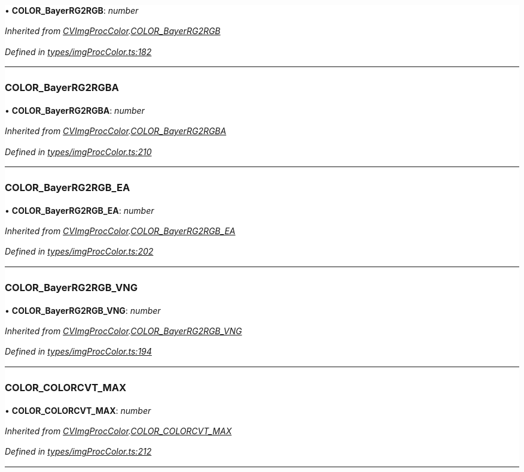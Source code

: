 • **COLOR_BayerRG2RGB**: *number*

*Inherited from [CVImgProcColor](_types_imgproccolor_.cvimgproccolor.md).[COLOR_BayerRG2RGB](_types_imgproccolor_.cvimgproccolor.md#color_bayerrg2rgb)*

*Defined in [types/imgProcColor.ts:182](https://github.com/cancerberoSgx/mirada/blob/d67acf6/mirada/src/types/imgProcColor.ts#L182)*

___

###  COLOR_BayerRG2RGBA

• **COLOR_BayerRG2RGBA**: *number*

*Inherited from [CVImgProcColor](_types_imgproccolor_.cvimgproccolor.md).[COLOR_BayerRG2RGBA](_types_imgproccolor_.cvimgproccolor.md#color_bayerrg2rgba)*

*Defined in [types/imgProcColor.ts:210](https://github.com/cancerberoSgx/mirada/blob/d67acf6/mirada/src/types/imgProcColor.ts#L210)*

___

###  COLOR_BayerRG2RGB_EA

• **COLOR_BayerRG2RGB_EA**: *number*

*Inherited from [CVImgProcColor](_types_imgproccolor_.cvimgproccolor.md).[COLOR_BayerRG2RGB_EA](_types_imgproccolor_.cvimgproccolor.md#color_bayerrg2rgb_ea)*

*Defined in [types/imgProcColor.ts:202](https://github.com/cancerberoSgx/mirada/blob/d67acf6/mirada/src/types/imgProcColor.ts#L202)*

___

###  COLOR_BayerRG2RGB_VNG

• **COLOR_BayerRG2RGB_VNG**: *number*

*Inherited from [CVImgProcColor](_types_imgproccolor_.cvimgproccolor.md).[COLOR_BayerRG2RGB_VNG](_types_imgproccolor_.cvimgproccolor.md#color_bayerrg2rgb_vng)*

*Defined in [types/imgProcColor.ts:194](https://github.com/cancerberoSgx/mirada/blob/d67acf6/mirada/src/types/imgProcColor.ts#L194)*

___

###  COLOR_COLORCVT_MAX

• **COLOR_COLORCVT_MAX**: *number*

*Inherited from [CVImgProcColor](_types_imgproccolor_.cvimgproccolor.md).[COLOR_COLORCVT_MAX](_types_imgproccolor_.cvimgproccolor.md#color_colorcvt_max)*

*Defined in [types/imgProcColor.ts:212](https://github.com/cancerberoSgx/mirada/blob/d67acf6/mirada/src/types/imgProcColor.ts#L212)*

___
